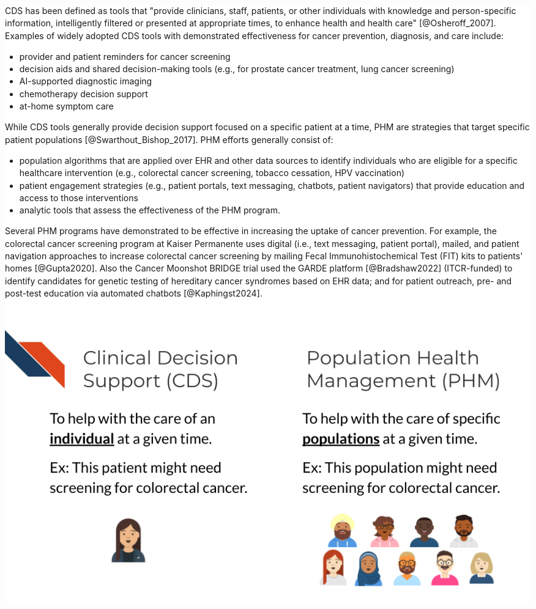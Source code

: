 
CDS has been defined as tools that "provide clinicians, staff, patients, or other individuals with knowledge and person-specific information, intelligently filtered or presented at appropriate times, to enhance health and health care" [@Osheroff_2007]. Examples of widely adopted CDS tools with demonstrated effectiveness for cancer prevention, diagnosis, and care include:

  * provider and patient reminders for cancer screening
  * decision aids and shared decision-making tools (e.g., for prostate cancer treatment, lung cancer screening)
  * AI-supported diagnostic imaging
  * chemotherapy decision support
  * at-home symptom care

While CDS tools generally provide decision support focused on a specific patient at a time, PHM are strategies that target specific patient populations [@Swarthout_Bishop_2017]. PHM efforts generally consist of:

  * population algorithms that are applied over EHR and other data sources to identify individuals who are eligible for a specific healthcare intervention (e.g., colorectal cancer screening, tobacco cessation, HPV vaccination)
  * patient engagement strategies (e.g., patient portals, text messaging, chatbots, patient navigators) that provide education and access to those interventions
  * analytic tools that assess the effectiveness of the PHM program.

Several PHM programs have demonstrated to be effective in increasing the uptake of cancer prevention. For example, the colorectal cancer screening program at Kaiser Permanente uses digital (i.e., text messaging, patient portal), mailed, and patient navigation approaches to increase colorectal cancer screening by mailing Fecal Immunohistochemical Test (FIT) kits to patients' homes [@Gupta2020]. Also the Cancer Moonshot BRIDGE trial used the GARDE platform [@Bradshaw2022] (ITCR-funded) to identify candidates for genetic testing of hereditary cancer syndromes based on EHR data; and for patient outreach, pre- and post-test education via automated chatbots [@Kaphingst2024].


<img src="resources/images/02-data_uses_files/figure-html//1ivDTcLjb2078O0GemkSeCgC1jmxk4fMsiFQaPaer9mQ_g338f75828af_0_28.png" alt="Clinical Decision Support (CDS) can help patients and clinicians make decisions about an individual’s care, while Population Health Management (PHM) can help identify individuals for interventions and engagement. The image shows a single person getting a colorectal screening reminder for CDS and a population being identified for possibly needing colorectal screening for PHM." width="100%" style="display: block; margin: auto;" />
